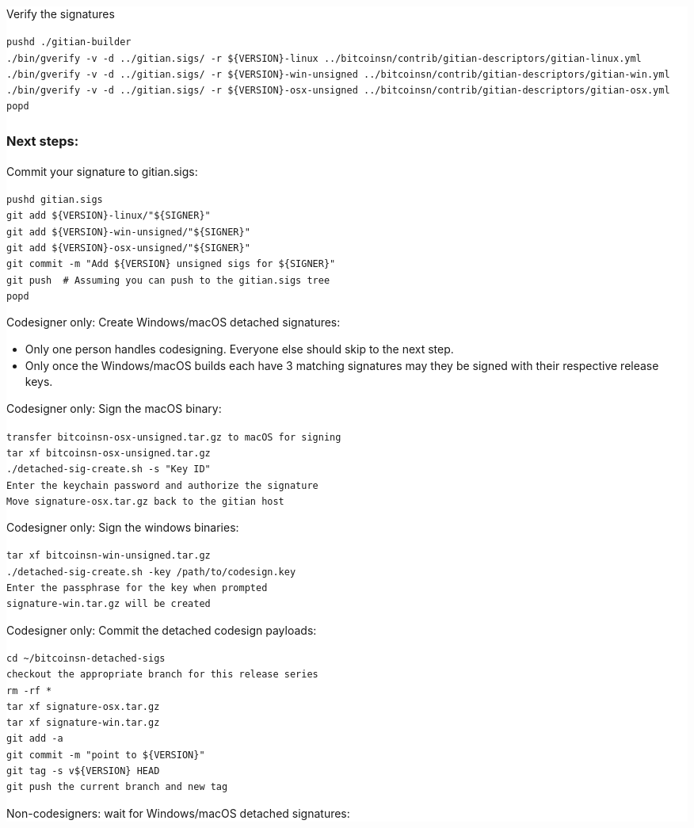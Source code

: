 Verify the signatures

    pushd ./gitian-builder
    ./bin/gverify -v -d ../gitian.sigs/ -r ${VERSION}-linux ../bitcoinsn/contrib/gitian-descriptors/gitian-linux.yml
    ./bin/gverify -v -d ../gitian.sigs/ -r ${VERSION}-win-unsigned ../bitcoinsn/contrib/gitian-descriptors/gitian-win.yml
    ./bin/gverify -v -d ../gitian.sigs/ -r ${VERSION}-osx-unsigned ../bitcoinsn/contrib/gitian-descriptors/gitian-osx.yml
    popd

### Next steps:

Commit your signature to gitian.sigs:

    pushd gitian.sigs
    git add ${VERSION}-linux/"${SIGNER}"
    git add ${VERSION}-win-unsigned/"${SIGNER}"
    git add ${VERSION}-osx-unsigned/"${SIGNER}"
    git commit -m "Add ${VERSION} unsigned sigs for ${SIGNER}"
    git push  # Assuming you can push to the gitian.sigs tree
    popd

Codesigner only: Create Windows/macOS detached signatures:
- Only one person handles codesigning. Everyone else should skip to the next step.
- Only once the Windows/macOS builds each have 3 matching signatures may they be signed with their respective release keys.

Codesigner only: Sign the macOS binary:

    transfer bitcoinsn-osx-unsigned.tar.gz to macOS for signing
    tar xf bitcoinsn-osx-unsigned.tar.gz
    ./detached-sig-create.sh -s "Key ID"
    Enter the keychain password and authorize the signature
    Move signature-osx.tar.gz back to the gitian host

Codesigner only: Sign the windows binaries:

    tar xf bitcoinsn-win-unsigned.tar.gz
    ./detached-sig-create.sh -key /path/to/codesign.key
    Enter the passphrase for the key when prompted
    signature-win.tar.gz will be created

Codesigner only: Commit the detached codesign payloads:

    cd ~/bitcoinsn-detached-sigs
    checkout the appropriate branch for this release series
    rm -rf *
    tar xf signature-osx.tar.gz
    tar xf signature-win.tar.gz
    git add -a
    git commit -m "point to ${VERSION}"
    git tag -s v${VERSION} HEAD
    git push the current branch and new tag

Non-codesigners: wait for Windows/macOS detached signatures:
